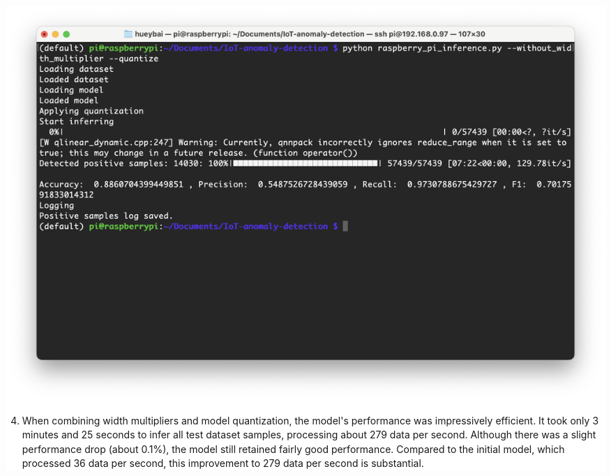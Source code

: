 ![Alt text](infer_result_image/quantization%20+%20no%20width%20multiplier.png)

4. When combining width multipliers and model quantization, the model's performance was impressively efficient. It took only 3 minutes and 25 seconds to infer all test dataset samples, processing about 279 data per second. Although there was a slight performance drop (about 0.1%), the model still retained fairly good performance. Compared to the initial model, which processed 36 data per second, this improvement to 279 data per second is substantial.
